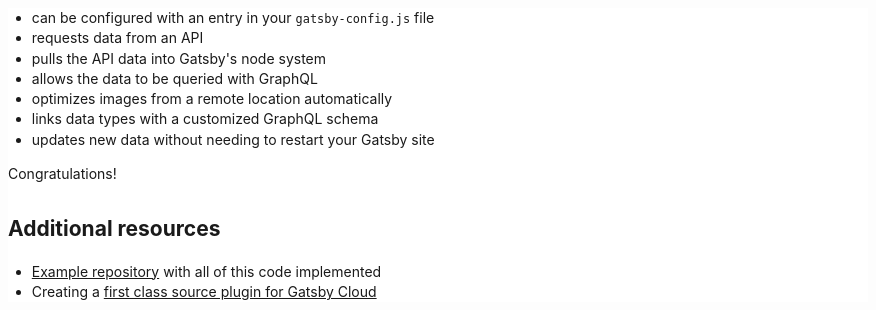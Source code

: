 - can be configured with an entry in your `gatsby-config.js` file
- requests data from an API
- pulls the API data into Gatsby's node system
- allows the data to be queried with GraphQL
- optimizes images from a remote location automatically
- links data types with a customized GraphQL schema
- updates new data without needing to restart your Gatsby site

Congratulations!

## Additional resources

- [Example repository](https://github.com/gatsbyjs/gatsby/tree/master/examples/creating-source-plugins) with all of this code implemented
- Creating a [first class source plugin for Gatsby Cloud](/docs/integration-guide/source-plugin/)

